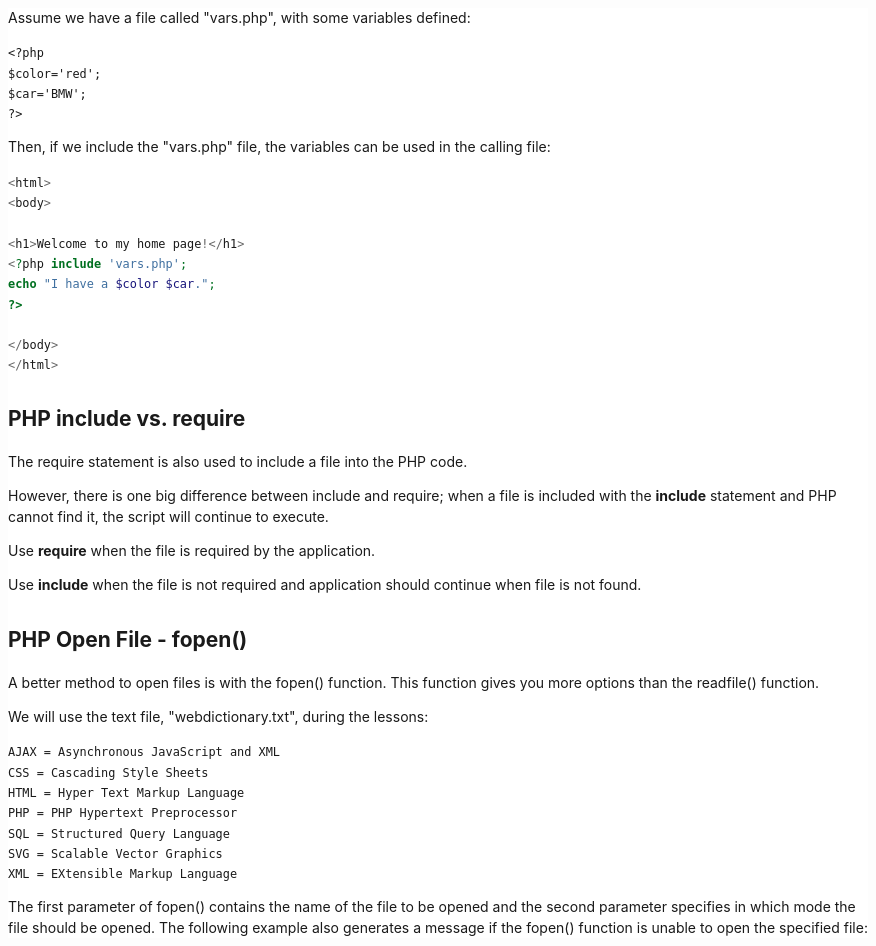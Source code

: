 Assume we have a file called "vars.php", with some variables defined:

```
<?php
$color='red';
$car='BMW';
?>
```

Then, if we include the "vars.php" file, the variables can be used in the calling file:

```php
<html>
<body>

<h1>Welcome to my home page!</h1>
<?php include 'vars.php';
echo "I have a $color $car.";
?>

</body>
</html>
```

## PHP include vs. require

The require statement is also used to include a file into the PHP code.

However, there is one big difference between include and require; when a file is included with the **include** statement and PHP cannot find it, the script will continue to execute.

Use **require** when the file is required by the application.

Use **include** when the file is not required and application should continue when file is not found.

## PHP Open File - fopen()

A better method to open files is with the fopen() function. This function gives you more options than the readfile() function.

We will use the text file, "webdictionary.txt", during the lessons:

```txt
AJAX = Asynchronous JavaScript and XML
CSS = Cascading Style Sheets
HTML = Hyper Text Markup Language
PHP = PHP Hypertext Preprocessor
SQL = Structured Query Language
SVG = Scalable Vector Graphics
XML = EXtensible Markup Language
```

The first parameter of fopen() contains the name of the file to be opened and the second parameter specifies in which mode the file should be opened. The following example also generates a message if the fopen() function is unable to open the specified file:
